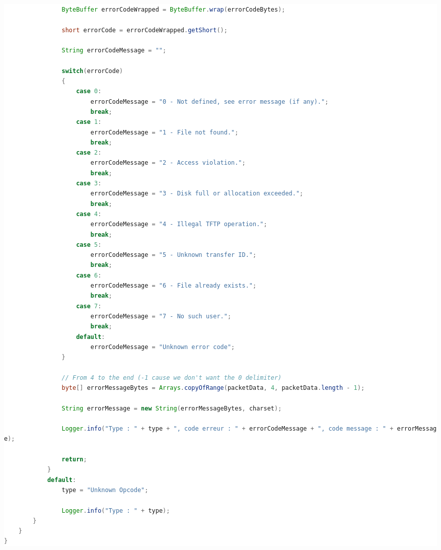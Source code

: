 ```Java
                ByteBuffer errorCodeWrapped = ByteBuffer.wrap(errorCodeBytes);
                
                short errorCode = errorCodeWrapped.getShort();
                
                String errorCodeMessage = "";
                
                switch(errorCode)
                {
	                case 0:
	                	errorCodeMessage = "0 - Not defined, see error message (if any).";
	                	break;
	                case 1:
	                	errorCodeMessage = "1 - File not found.";
	                	break;
	                case 2:
	                	errorCodeMessage = "2 - Access violation.";
	                	break;
	                case 3:
	                	errorCodeMessage = "3 - Disk full or allocation exceeded.";
	                	break;
	                case 4:
	                	errorCodeMessage = "4 - Illegal TFTP operation.";
	                	break;
	                case 5:
	                	errorCodeMessage = "5 - Unknown transfer ID.";
	                	break;
	                case 6:
	                	errorCodeMessage = "6 - File already exists.";
	                	break;
	                case 7:
	                	errorCodeMessage = "7 - No such user.";
	                	break;
	                default:
	                	errorCodeMessage = "Unknown error code";
                }
                
                // From 4 to the end (-1 cause we don't want the 0 delimiter)
                byte[] errorMessageBytes = Arrays.copyOfRange(packetData, 4, packetData.length - 1);
                
                String errorMessage = new String(errorMessageBytes, charset);
                
                Logger.info("Type : " + type + ", code erreur : " + errorCodeMessage + ", code message : " + errorMessage);
                
                return;
            }
            default:
                type = "Unknown Opcode";
                
                Logger.info("Type : " + type);
        }
    }
}
```
